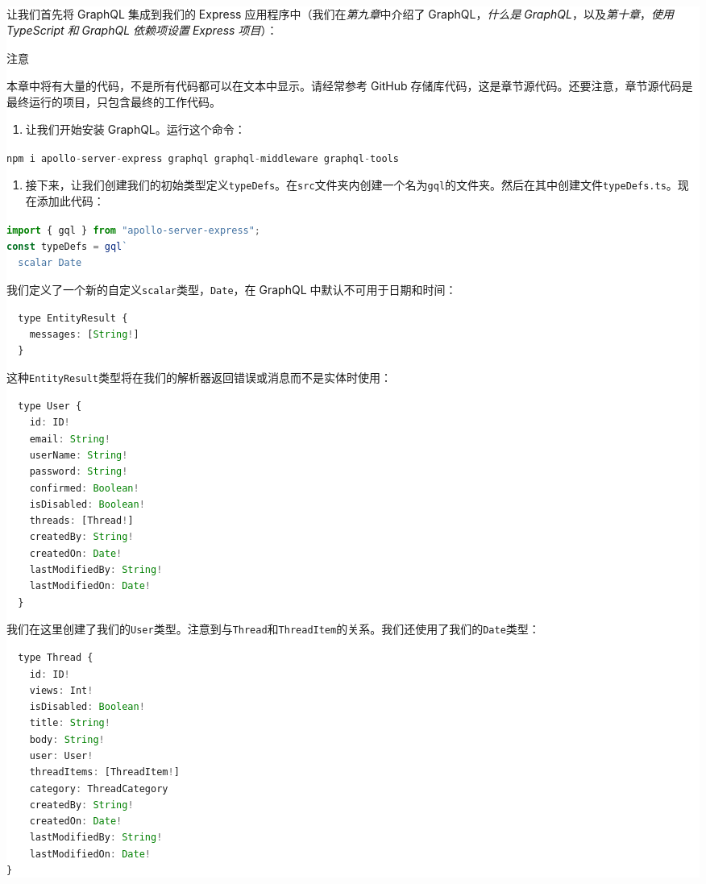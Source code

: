 让我们首先将 GraphQL 集成到我们的 Express 应用程序中（我们在*第九章*中介绍了 GraphQL，*什么是 GraphQL*，以及*第十章*，*使用 TypeScript 和 GraphQL 依赖项设置 Express 项目*）：

注意

本章中将有大量的代码，不是所有代码都可以在文本中显示。请经常参考 GitHub 存储库代码，这是章节源代码。还要注意，章节源代码是最终运行的项目，只包含最终的工作代码。

1.  让我们开始安装 GraphQL。运行这个命令：

```ts
npm i apollo-server-express graphql graphql-middleware graphql-tools
```

1.  接下来，让我们创建我们的初始类型定义`typeDefs`。在`src`文件夹内创建一个名为`gql`的文件夹。然后在其中创建文件`typeDefs.ts`。现在添加此代码：

```ts
import { gql } from "apollo-server-express";
const typeDefs = gql`
  scalar Date
```

我们定义了一个新的自定义`scalar`类型，`Date`，在 GraphQL 中默认不可用于日期和时间：

```ts
  type EntityResult {
    messages: [String!]
  }
```

这种`EntityResult`类型将在我们的解析器返回错误或消息而不是实体时使用：

```ts
  type User {
    id: ID!
    email: String!
    userName: String!
    password: String!
    confirmed: Boolean!
    isDisabled: Boolean!
    threads: [Thread!]
    createdBy: String!
    createdOn: Date!
    lastModifiedBy: String!
    lastModifiedOn: Date!
  }
```

我们在这里创建了我们的`User`类型。注意到与`Thread`和`ThreadItem`的关系。我们还使用了我们的`Date`类型：

```ts
  type Thread {
    id: ID!
    views: Int!
    isDisabled: Boolean!
    title: String!
    body: String!
    user: User!
    threadItems: [ThreadItem!]
    category: ThreadCategory
    createdBy: String!
    createdOn: Date!
    lastModifiedBy: String!
    lastModifiedOn: Date!
}
```
